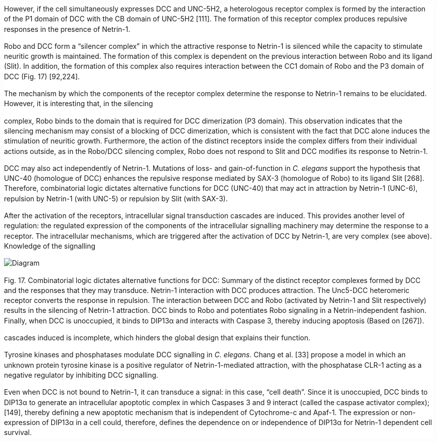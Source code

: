 However, if the cell simultaneously expresses DCC and UNC-5H2, a heterologous receptor complex is formed by the interaction of the P1 domain of DCC with the CB domain of UNC-5H2 [111]. The formation of this receptor complex produces repulsive responses in the presence of Netrin-1.

Robo and DCC form a “silencer complex” in which the attractive response to Netrin-1 is silenced while the capacity to stimulate neuritic growth is maintained. The formation of this complex is dependent on the previous interaction between Robo and its ligand (Slit). In addition, the formation of this complex also requires interaction between the CC1 domain of Robo and the P3 domain of DCC (Fig. 17) [92,224].

The mechanism by which the components of the receptor complex determine the response to Netrin-1 remains to be elucidated. However, it is interesting that, in the silencing

complex, Robo binds to the domain that is required for DCC dimerization (P3 domain). This observation indicates that the silencing mechanism may consist of a blocking of DCC dimerization, which is consistent with the fact that DCC alone induces the stimulation of neuritic growth. Furthermore, the action of the distinct receptors inside the complex differs from their individual actions outside, as in the Robo/DCC silencing complex, Robo does not respond to Slit and DCC modifies its response to Netrin-1.

DCC may also act independently of Netrin-1. Mutations of loss- and gain-of-function in *C. elegans* support the hypothesis that UNC-40 (homologue of DCC) enhances the repulsive response mediated by SAX-3 (homologue of Robo) to its ligand Slit [268]. Therefore, combinatorial logic dictates alternative functions for DCC (UNC-40) that may act in attraction by Netrin-1 (UNC-6), repulsion by Netrin-1 (with UNC-5) or repulsion by Slit (with SAX-3).

After the activation of the receptors, intracellular signal transduction cascades are induced. This provides another level of regulation: the regulated expression of the components of the intracellular signalling machinery may determine the response to a receptor. The intracellular mechanisms, which are triggered after the activation of DCC by Netrin-1, are very complex (see above). Knowledge of the signalling


![Diagram](attachment:diagram.png)


Fig. 17. Combinatorial logic dictates alternative functions for DCC: Summary of the distinct receptor complexes formed by DCC and the responses that they may transduce. Netrin-1 interaction with DCC produces attraction. The Unc5-DCC heteromeric receptor converts the response in repulsion. The interaction between DCC and Robo (activated by Netrin-1 and Slit respectively) results in the silencing of Netrin-1 attraction. DCC binds to Robo and potentiates Robo signaling in a Netrin-independent fashion. Finally, when DCC is unoccupied, it binds to DIP13α and interacts with Caspase 3, thereby inducing apoptosis (Based on [267]).

cascades induced is incomplete, which hinders the global design that explains their function.

Tyrosine kinases and phosphatases modulate DCC signalling in *C. elegans*. Chang et al. [33] propose a model in which an unknown protein tyrosine kinase is a positive regulator of Netrin-1-mediated attraction, with the phosphatase CLR-1 acting as a negative regulator by inhibiting DCC signalling.

Even when DCC is not bound to Netrin-1, it can transduce a signal: in this case, “cell death”. Since it is unoccupied, DCC binds to DIP13α to generate an intracellular apoptotic complex in which Caspases 3 and 9 interact (called the caspase activator complex); [149], thereby defining a new apoptotic mechanism that is independent of Cytochrome-c and Apaf-1. The expression or non-expression of DIP13α in a cell could, therefore, defines the dependence on or independence of DIP13α for Netrin-1 dependent cell survival.
